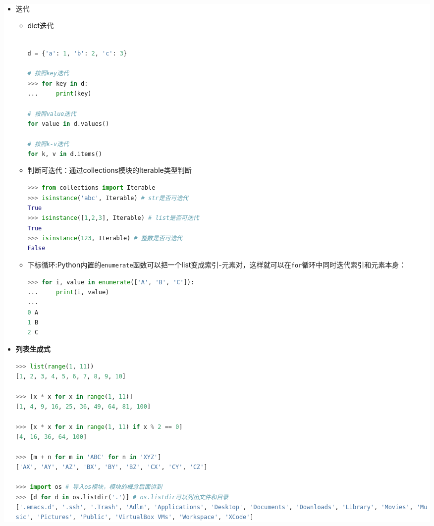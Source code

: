   

- 迭代

  - dict迭代

    ```python
    
    d = {'a': 1, 'b': 2, 'c': 3}
    
    # 按照key迭代
    >>> for key in d:
    ...     print(key)
    
    # 按照value迭代
    for value in d.values()
    
    # 按照k-v迭代
    for k, v in d.items()
    ```

  - 判断可迭代：通过collections模块的Iterable类型判断

    ``` python
    >>> from collections import Iterable
    >>> isinstance('abc', Iterable) # str是否可迭代
    True
    >>> isinstance([1,2,3], Iterable) # list是否可迭代
    True
    >>> isinstance(123, Iterable) # 整数是否可迭代
    False
    ```

    

  - 下标循环:Python内置的`enumerate`函数可以把一个list变成索引-元素对，这样就可以在`for`循环中同时迭代索引和元素本身：

    ```python
    >>> for i, value in enumerate(['A', 'B', 'C']):
    ...     print(i, value)
    ...
    0 A
    1 B
    2 C
    ```

    

- **列表生成式**

  ```python
  >>> list(range(1, 11))
  [1, 2, 3, 4, 5, 6, 7, 8, 9, 10]
  
  >>> [x * x for x in range(1, 11)]
  [1, 4, 9, 16, 25, 36, 49, 64, 81, 100]
  
  >>> [x * x for x in range(1, 11) if x % 2 == 0]
  [4, 16, 36, 64, 100]
  
  >>> [m + n for m in 'ABC' for n in 'XYZ']
  ['AX', 'AY', 'AZ', 'BX', 'BY', 'BZ', 'CX', 'CY', 'CZ']
  
  >>> import os # 导入os模块，模块的概念后面讲到
  >>> [d for d in os.listdir('.')] # os.listdir可以列出文件和目录
  ['.emacs.d', '.ssh', '.Trash', 'Adlm', 'Applications', 'Desktop', 'Documents', 'Downloads', 'Library', 'Movies', 'Music', 'Pictures', 'Public', 'VirtualBox VMs', 'Workspace', 'XCode']
  ```